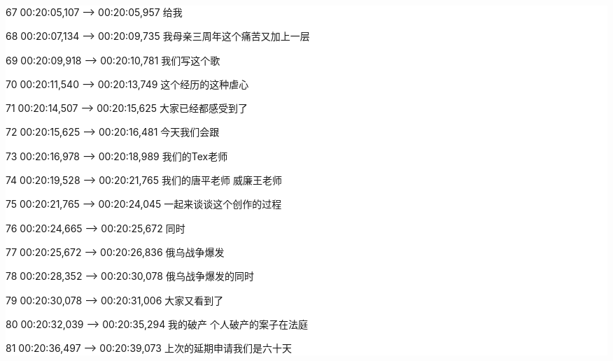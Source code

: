 67
00:20:05,107 –&gt; 00:20:05,957
给我
 
68
00:20:07,134 –&gt; 00:20:09,735
我母亲三周年这个痛苦又加上一层
 
69
00:20:09,918 –&gt; 00:20:10,781
我们写这个歌
 
70
00:20:11,540 –&gt; 00:20:13,749
这个经历的这种虐心
 
71
00:20:14,507 –&gt; 00:20:15,625
大家已经都感受到了
 
72
00:20:15,625 –&gt; 00:20:16,481
今天我们会跟
 
73
00:20:16,978 –&gt; 00:20:18,989
我们的Tex老师
 
74
00:20:19,528 –&gt; 00:20:21,765
我们的唐平老师 威廉王老师
 
75
00:20:21,765 –&gt; 00:20:24,045
一起来谈谈这个创作的过程
 
76
00:20:24,665 –&gt; 00:20:25,672
同时
 
77
00:20:25,672 –&gt; 00:20:26,836
俄乌战争爆发
 
78
00:20:28,352 –&gt; 00:20:30,078
俄乌战争爆发的同时
 
79
00:20:30,078 –&gt; 00:20:31,006
大家又看到了
 
80
00:20:32,039 –&gt; 00:20:35,294
我的破产 个人破产的案子在法庭
 
81
00:20:36,497 –&gt; 00:20:39,073
上次的延期申请我们是六十天
 